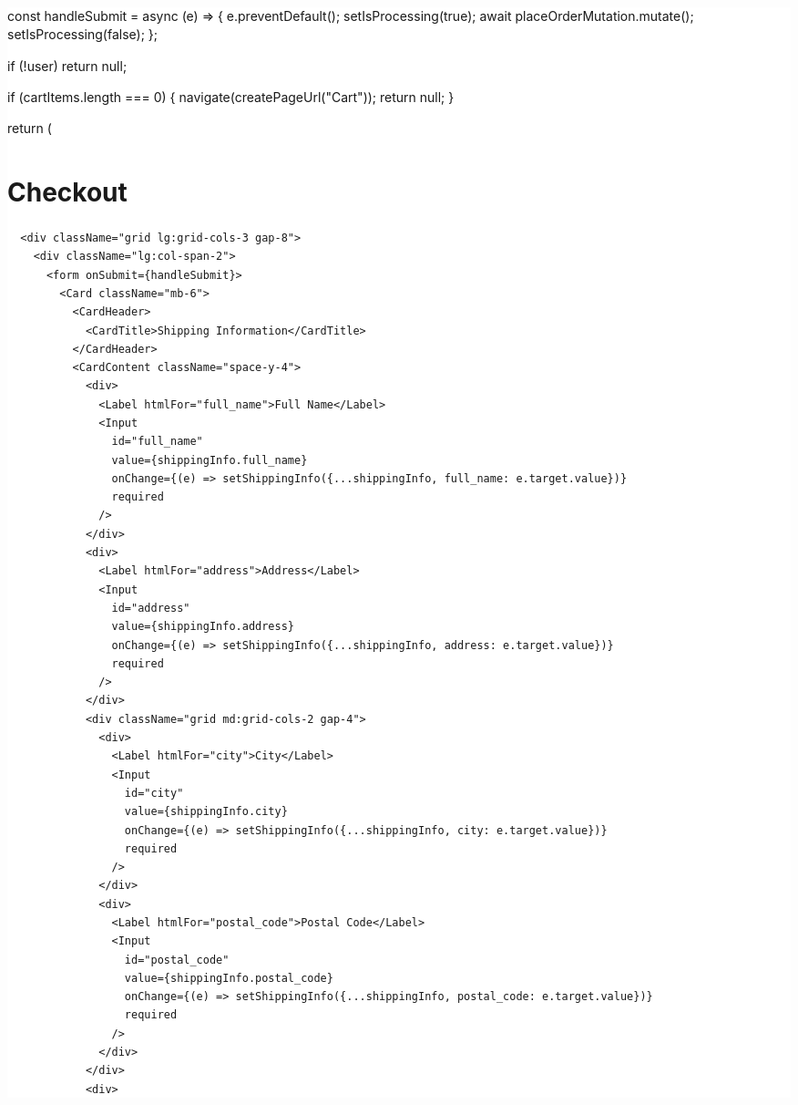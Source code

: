   const handleSubmit = async (e) => {
    e.preventDefault();
    setIsProcessing(true);
    await placeOrderMutation.mutate();
    setIsProcessing(false);
  };

  if (!user) return null;

  if (cartItems.length === 0) {
    navigate(createPageUrl("Cart"));
    return null;
  }

  return (
    <div className="max-w-7xl mx-auto px-4 sm:px-6 lg:px-8 py-12">
      <h1 className="text-4xl font-bold text-gray-900 mb-8">Checkout</h1>

      <div className="grid lg:grid-cols-3 gap-8">
        <div className="lg:col-span-2">
          <form onSubmit={handleSubmit}>
            <Card className="mb-6">
              <CardHeader>
                <CardTitle>Shipping Information</CardTitle>
              </CardHeader>
              <CardContent className="space-y-4">
                <div>
                  <Label htmlFor="full_name">Full Name</Label>
                  <Input
                    id="full_name"
                    value={shippingInfo.full_name}
                    onChange={(e) => setShippingInfo({...shippingInfo, full_name: e.target.value})}
                    required
                  />
                </div>
                <div>
                  <Label htmlFor="address">Address</Label>
                  <Input
                    id="address"
                    value={shippingInfo.address}
                    onChange={(e) => setShippingInfo({...shippingInfo, address: e.target.value})}
                    required
                  />
                </div>
                <div className="grid md:grid-cols-2 gap-4">
                  <div>
                    <Label htmlFor="city">City</Label>
                    <Input
                      id="city"
                      value={shippingInfo.city}
                      onChange={(e) => setShippingInfo({...shippingInfo, city: e.target.value})}
                      required
                    />
                  </div>
                  <div>
                    <Label htmlFor="postal_code">Postal Code</Label>
                    <Input
                      id="postal_code"
                      value={shippingInfo.postal_code}
                      onChange={(e) => setShippingInfo({...shippingInfo, postal_code: e.target.value})}
                      required
                    />
                  </div>
                </div>
                <div>
